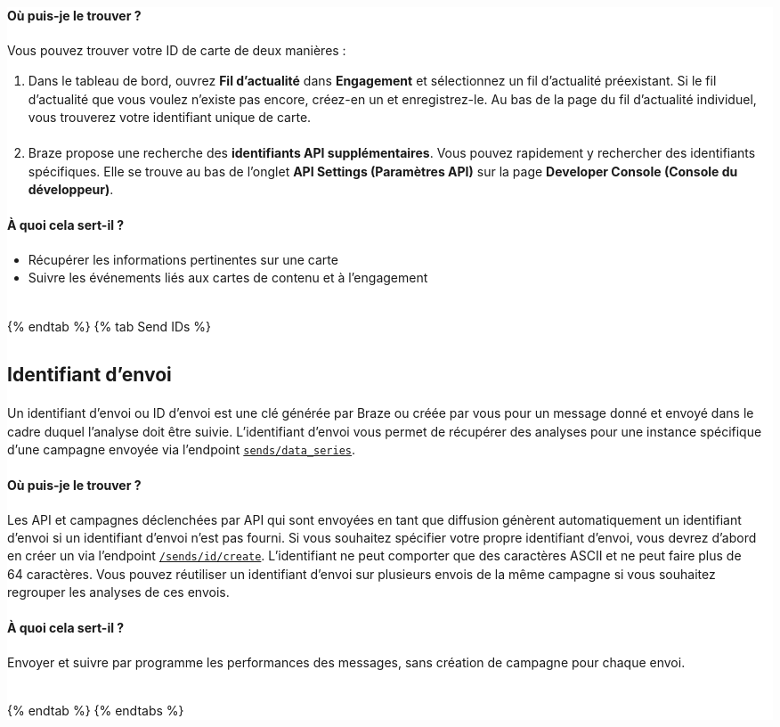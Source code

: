 #### Où puis-je le trouver ?
Vous pouvez trouver votre ID de carte de deux manières :

1. Dans le tableau de bord, ouvrez **Fil d’actualité** dans **Engagement** et sélectionnez un fil d’actualité préexistant. Si le fil d’actualité que vous voulez n’existe pas encore, créez-en un et enregistrez-le. Au bas de la page du fil d’actualité individuel, vous trouverez votre identifiant unique de carte. <br><br>
2. Braze propose une recherche des **identifiants API supplémentaires**. Vous pouvez rapidement y rechercher des identifiants spécifiques. Elle se trouve au bas de l’onglet **API Settings (Paramètres API)** sur la page **Developer Console (Console du développeur)**.

#### À quoi cela sert-il ?
- Récupérer les informations pertinentes sur une carte
- Suivre les événements liés aux cartes de contenu et à l’engagement

<br>
{% endtab %}
{% tab Send IDs %}

## Identifiant d’envoi

Un identifiant d’envoi ou ID d’envoi est une clé générée par Braze ou créée par vous pour un message donné et envoyé dans le cadre duquel l’analyse doit être suivie. L’identifiant d’envoi vous permet de récupérer des analyses pour une instance spécifique d’une campagne envoyée via l’endpoint [`sends/data_series`]({{site.baseurl}}/api/endpoints/export/campaigns/get_send_analytics/).

#### Où puis-je le trouver ?

Les API et campagnes déclenchées par API qui sont envoyées en tant que diffusion génèrent automatiquement un identifiant d’envoi si un identifiant d’envoi n’est pas fourni. Si vous souhaitez spécifier votre propre identifiant d’envoi, vous devrez d’abord en créer un via l’endpoint [`/sends/id/create`]({{site.baseurl}}/api/endpoints/messaging/send_messages/post_create_send_ids/). L’identifiant ne peut comporter que des caractères ASCII et ne peut faire plus de 64 caractères. Vous pouvez réutiliser un identifiant d’envoi sur plusieurs envois de la même campagne si vous souhaitez regrouper les analyses de ces envois.

#### À quoi cela sert-il ?
Envoyer et suivre par programme les performances des messages, sans création de campagne pour chaque envoi.

<br>
{% endtab %}
{% endtabs %}

[1]: https://en.wikipedia.org/wiki/UTF-8
[3]: https://developer.android.com/studio/build/build-variants.html
